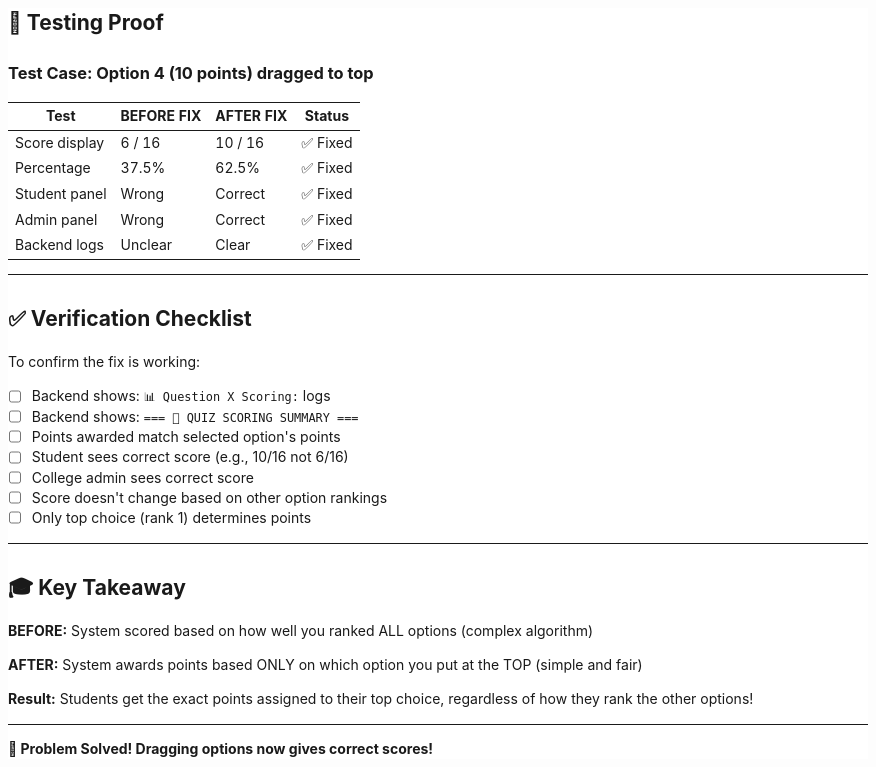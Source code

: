 
## 🧪 Testing Proof

### Test Case: Option 4 (10 points) dragged to top

| **Test** | **BEFORE FIX** | **AFTER FIX** | **Status** |
|----------|----------------|---------------|------------|
| Score display | 6 / 16 | 10 / 16 | ✅ Fixed |
| Percentage | 37.5% | 62.5% | ✅ Fixed |
| Student panel | Wrong | Correct | ✅ Fixed |
| Admin panel | Wrong | Correct | ✅ Fixed |
| Backend logs | Unclear | Clear | ✅ Fixed |

---

## ✅ Verification Checklist

To confirm the fix is working:

- [ ] Backend shows: `📊 Question X Scoring:` logs
- [ ] Backend shows: `=== 🎯 QUIZ SCORING SUMMARY ===`
- [ ] Points awarded match selected option's points
- [ ] Student sees correct score (e.g., 10/16 not 6/16)
- [ ] College admin sees correct score
- [ ] Score doesn't change based on other option rankings
- [ ] Only top choice (rank 1) determines points

---

## 🎓 Key Takeaway

**BEFORE:** System scored based on how well you ranked ALL options (complex algorithm)

**AFTER:** System awards points based ONLY on which option you put at the TOP (simple and fair)

**Result:** Students get the exact points assigned to their top choice, regardless of how they rank the other options!

---

**🎉 Problem Solved! Dragging options now gives correct scores!**
